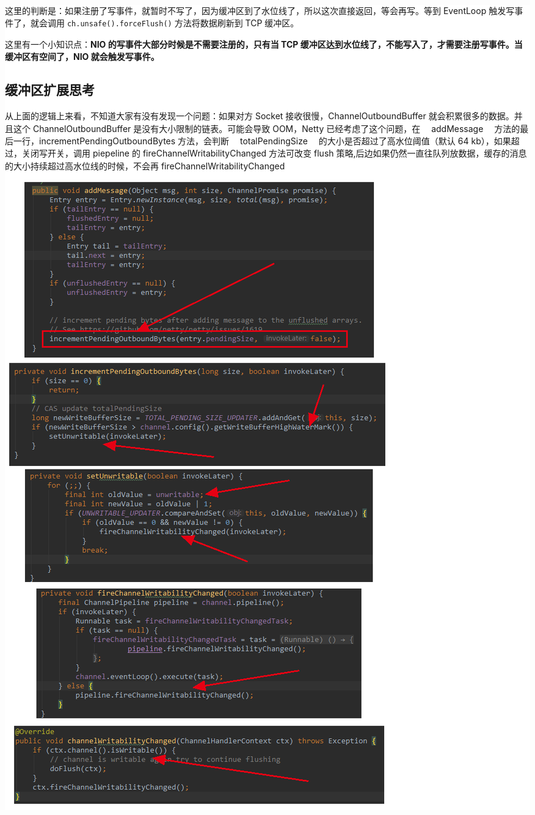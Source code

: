这里的判断是：如果注册了写事件，就暂时不写了，因为缓冲区到了水位线了，所以这次直接返回，等会再写。等到 EventLoop 触发写事件了，就会调用 `ch.unsafe().forceFlush()` 方法将数据刷新到 TCP 缓冲区。

这里有一个小知识点：**NIO 的写事件大部分时候是不需要注册的，只有当 TCP 缓冲区达到水位线了，不能写入了，才需要注册写事件。当缓冲区有空间了，NIO 就会触发写事件。**

## 缓冲区扩展思考

从上面的逻辑上来看，不知道大家有没有发现一个问题：如果对方 Socket 接收很慢，ChannelOutboundBuffer 就会积累很多的数据。并且这个 ChannelOutboundBuffer 是没有大小限制的链表。可能会导致 OOM，Netty 已经考虑了这个问题，在　 addMessage 　方法的最后一行，incrementPendingOutboundBytes 方法，会判断　 totalPendingSize 　的大小是否超过了高水位阈值（默认 64 kb），如果超过，关闭写开关，调用 piepeline 的 fireChannelWritabilityChanged 方法可改变 flush 策略,后边如果仍然一直往队列放数据，缓存的消息的大小持续超过高水位线的时候，不会再 fireChannelWritabilityChanged

![netty3.png](/docs/netty/netty3.png)